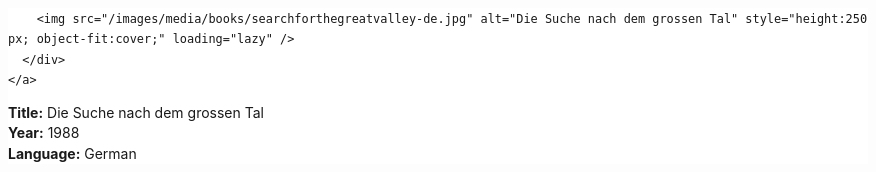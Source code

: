         <img src="/images/media/books/searchforthegreatvalley-de.jpg" alt="Die Suche nach dem grossen Tal" style="height:250px; object-fit:cover;" loading="lazy" />
      </div>
    </a>
  </div>
  <div class="item-details">
    <strong>Title:</strong> Die Suche nach dem grossen Tal <br />
    <strong>Year:</strong> 1988 <br />
    <strong>Language:</strong> German <br />
  </div>
</div>
<div class="item-entry">
  <div class="item-image">
    <a href="/images/media/books/friendsinneed.jpg" data-lightbox="img" data-title="Friends in Need">
      <div class="img-box">